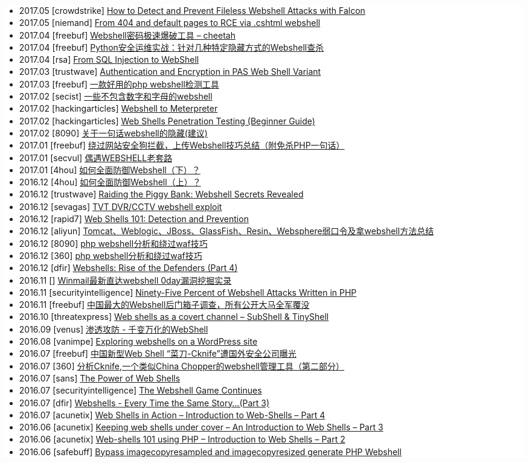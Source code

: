 - 2017.05 [crowdstrike] [How to Detect and Prevent Fileless Webshell Attacks with Falcon](https://www.crowdstrike.com/blog/tech-center/falcon-prevents-fileless-webshell-attacks/)
- 2017.05 [niemand] [From 404 and default pages to RCE via .cshtml webshell](https://niemand.com.ar/2017/05/05/from-404-and-default-pages-to-rce-via-cshtml-webshell/)
- 2017.04 [freebuf] [Webshell密码极速爆破工具 – cheetah](http://www.freebuf.com/sectool/132096.html)
- 2017.04 [freebuf] [Python安全运维实战：针对几种特定隐藏方式的Webshell查杀](http://www.freebuf.com/articles/web/131350.html)
- 2017.04 [rsa] [From SQL Injection to WebShell](https://community.rsa.com/community/products/netwitness/blog/2017/04/10/from-sql-injection-to-webshell)
- 2017.03 [trustwave] [Authentication and Encryption in PAS Web Shell Variant](https://www.trustwave.com/Resources/SpiderLabs-Blog/Authentication-and-Encryption-in-PAS-Web-Shell-Variant/)
- 2017.03 [freebuf] [一款好用的php webshell检测工具](http://www.freebuf.com/sectool/128592.html)
- 2017.02 [secist] [一些不包含数字和字母的webshell](http://www.secist.com/archives/2784.html)
- 2017.02 [hackingarticles] [Webshell to Meterpreter](http://www.hackingarticles.in/webshell-to-meterpreter/)
- 2017.02 [hackingarticles] [Web Shells Penetration Testing (Beginner Guide)](http://www.hackingarticles.in/web-shells-penetration-testing-beginner-guide/)
- 2017.02 [8090] [关于一句话webshell的隐藏(建议)](http://www.8090-sec.com/archives/6721)
- 2017.01 [freebuf] [绕过网站安全狗拦截，上传Webshell技巧总结（附免杀PHP一句话）](http://www.freebuf.com/articles/web/125084.html)
- 2017.01 [secvul] [偶遇WEBSHELL老套路](https://secvul.com/topics/534.html)
- 2017.01 [4hou] [如何全面防御Webshell（下）？](http://www.4hou.com/technology/2301.html)
- 2016.12 [4hou] [如何全面防御Webshell（上）？](http://www.4hou.com/technology/2189.html)
- 2016.12 [trustwave] [Raiding the Piggy Bank: Webshell Secrets Revealed](https://www.trustwave.com/Resources/SpiderLabs-Blog/Raiding-the-Piggy-Bank--Webshell-Secrets-Revealed/)
- 2016.12 [sevagas] [TVT DVR/CCTV webshell exploit](https://blog.sevagas.com/?TVT-DVR-CCTV-webshell-exploit)
- 2016.12 [rapid7] [Web Shells 101: Detection and Prevention](https://blog.rapid7.com/2016/12/14/webshells-101/)
- 2016.12 [aliyun] [Tomcat、Weblogic、JBoss、GlassFish、Resin、Websphere弱口令及拿webshell方法总结](https://xz.aliyun.com/t/309)
- 2016.12 [8090] [php webshell分析和绕过waf技巧](http://www.8090-sec.com/archives/5849)
- 2016.12 [360] [php webshell分析和绕过waf技巧](https://www.anquanke.com/post/id/85083/)
- 2016.12 [dfir] [Webshells: Rise of the Defenders (Part 4)](https://dfir.it/blog/2016/12/07/webshells-rise-of-the-defenders-part-4/)
- 2016.11 [] [Winmail最新直达webshell 0day漏洞挖掘实录](http://www.91ri.org/16519.html)
- 2016.11 [securityintelligence] [Ninety-Five Percent of Webshell Attacks Written in PHP](https://securityintelligence.com/ninety-five-percent-of-webshell-attacks-written-in-php/)
- 2016.11 [freebuf] [中国最大的Webshell后门箱子调查，所有公开大马全军覆没](http://www.freebuf.com/news/topnews/118424.html)
- 2016.10 [threatexpress] [Web shells as a covert channel – SubShell & TinyShell](http://threatexpress.com/2016/10/web-shells-covert-channel/)
- 2016.09 [venus] [渗透攻防 - 千变万化的WebShell](https://paper.seebug.org/36/)
- 2016.08 [vanimpe] [Exploring webshells on a WordPress site](https://www.vanimpe.eu/2016/08/14/exploring-webshells-wordpress-site/)
- 2016.07 [freebuf] [中国新型Web Shell “菜刀-Cknife”遭国外安全公司曝光](http://www.freebuf.com/news/109776.html)
- 2016.07 [360] [​分析Cknife,一个类似China Chopper的webshell管理工具（第二部分）](https://www.anquanke.com/post/id/84249/)
- 2016.07 [sans] [The Power of Web Shells](https://isc.sans.edu/forums/diary/The+Power+of+Web+Shells/21257/)
- 2016.07 [securityintelligence] [The Webshell Game Continues](https://securityintelligence.com/the-webshell-game-continues/)
- 2016.07 [dfir] [Webshells - Every Time the Same Story…(Part 3)](https://dfir.it/blog/2016/07/06/webshells-every-time-the-same-story-dot-dot-dot-part-3/)
- 2016.07 [acunetix] [Web Shells in Action – Introduction to Web-Shells – Part 4](https://www.acunetix.com/blog/articles/web-shells-action-introduction-web-shells-part-4/)
- 2016.06 [acunetix] [Keeping web shells under cover – An Introduction to Web Shells – Part 3](https://www.acunetix.com/blog/articles/keeping-web-shells-undercover-an-introduction-to-web-shells-part-3/)
- 2016.06 [acunetix] [Web-shells 101 using PHP – Introduction to Web Shells – Part 2](https://www.acunetix.com/blog/articles/web-shells-101-using-php-introduction-web-shells-part-2/)
- 2016.06 [safebuff] [Bypass imagecopyresampled and imagecopyresized generate PHP Webshell](http://blog.safebuff.com/2016/06/17/Bypass-imagecopyresampled-and-imagecopyresized-generate-PHP-Webshell/)